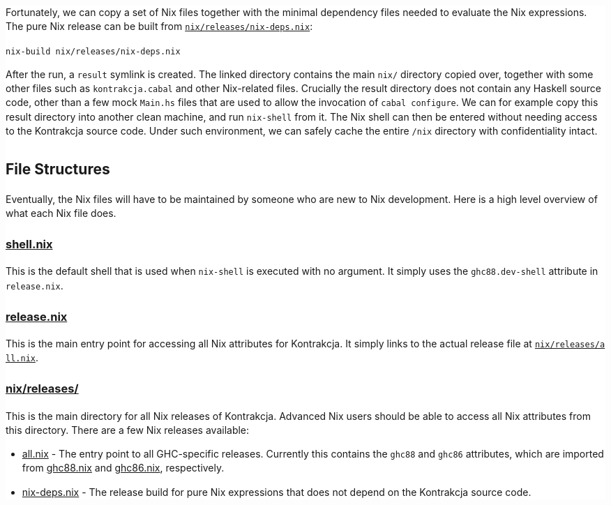 Fortunately, we can copy a set of Nix files together with the minimal
dependency files needed to evaluate the Nix expressions. The pure Nix
release can be built from
[`nix/releases/nix-deps.nix`](../nix/releases/nix-deps.nix):

```bash
nix-build nix/releases/nix-deps.nix
```

After the run, a `result` symlink is created. The linked directory
contains the main `nix/` directory copied over, together with
some other files such as `kontrakcja.cabal` and other Nix-related
files. Crucially the result directory does not contain any Haskell
source code, other than a few mock `Main.hs` files that are used
to allow the invocation of `cabal configure`. We can for example
copy this result directory into another clean machine, and
run `nix-shell` from it. The Nix shell can then be entered
without needing access to the Kontrakcja source code.
Under such environment, we can safely cache the entire `/nix` directory
with confidentiality intact.

## File Structures

Eventually, the Nix files will have to be maintained by someone who
are new to Nix development. Here is a high level overview of what
each Nix file does.

### [shell.nix](../shell.nix)

This is the default shell that is used when `nix-shell` is executed
with no argument. It simply uses the `ghc88.dev-shell` attribute in
`release.nix`.

### [release.nix](../release.nix)

This is the main entry point for accessing all Nix attributes for
Kontrakcja. It simply links to the actual release file at
[`nix/releases/all.nix`](../nix/releases/all.nix).

### [nix/releases/](../nix/releases)

This is the main directory for all Nix releases of Kontrakcja.
Advanced Nix users should be able to access all Nix attributes
from this directory. There are a few Nix releases available:

  - [all.nix](../nix/releases/all.nix) - The entry point to all
    GHC-specific releases. Currently this contains the `ghc88` and
    `ghc86` attributes, which are imported from
    [ghc88.nix](../nix/releases/ghc88.nix) and
    [ghc86.nix](../nix/releases/ghc86.nix), respectively.

  - [nix-deps.nix](../nix/releases/nix-deps.nix) - The release
    build for pure Nix expressions that does not depend on
    the Kontrakcja source code.
